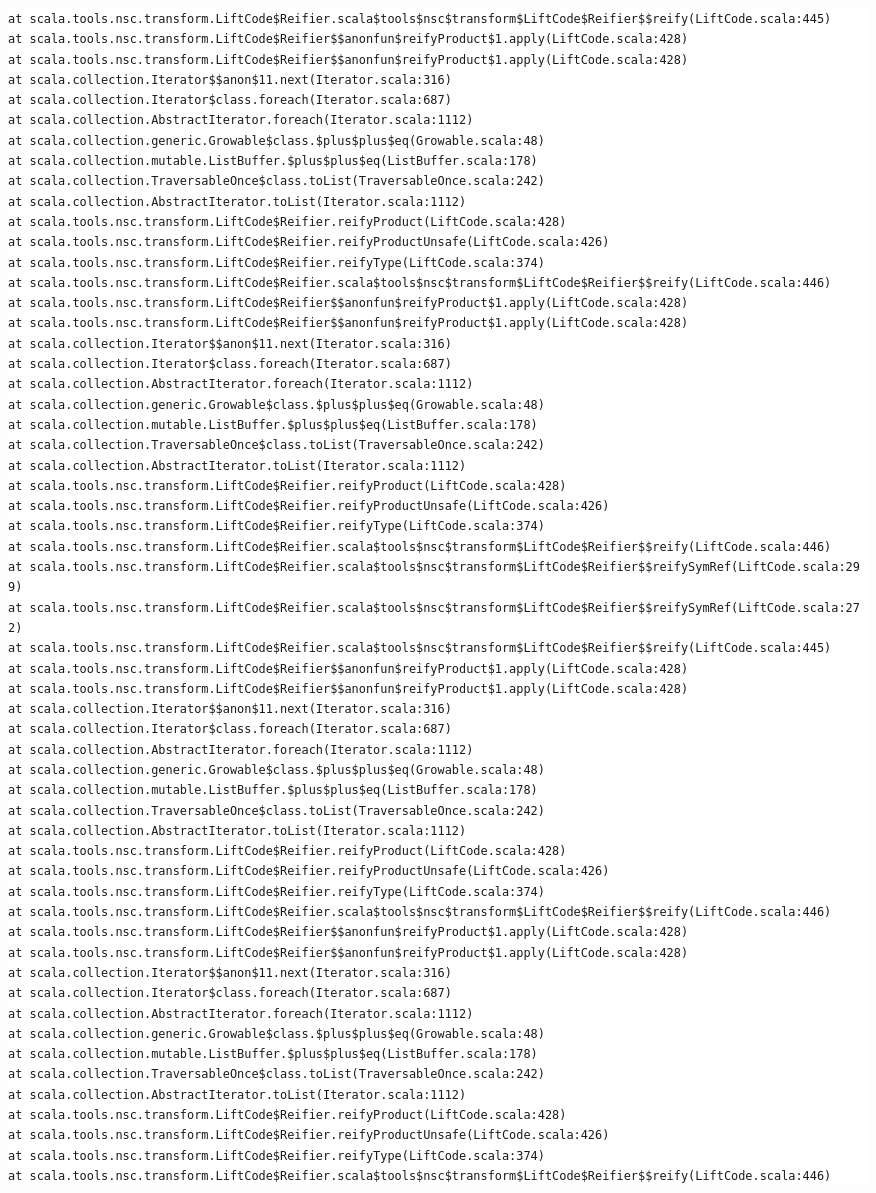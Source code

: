 	at scala.tools.nsc.transform.LiftCode$Reifier.scala$tools$nsc$transform$LiftCode$Reifier$$reify(LiftCode.scala:445)
	at scala.tools.nsc.transform.LiftCode$Reifier$$anonfun$reifyProduct$1.apply(LiftCode.scala:428)
	at scala.tools.nsc.transform.LiftCode$Reifier$$anonfun$reifyProduct$1.apply(LiftCode.scala:428)
	at scala.collection.Iterator$$anon$11.next(Iterator.scala:316)
	at scala.collection.Iterator$class.foreach(Iterator.scala:687)
	at scala.collection.AbstractIterator.foreach(Iterator.scala:1112)
	at scala.collection.generic.Growable$class.$plus$plus$eq(Growable.scala:48)
	at scala.collection.mutable.ListBuffer.$plus$plus$eq(ListBuffer.scala:178)
	at scala.collection.TraversableOnce$class.toList(TraversableOnce.scala:242)
	at scala.collection.AbstractIterator.toList(Iterator.scala:1112)
	at scala.tools.nsc.transform.LiftCode$Reifier.reifyProduct(LiftCode.scala:428)
	at scala.tools.nsc.transform.LiftCode$Reifier.reifyProductUnsafe(LiftCode.scala:426)
	at scala.tools.nsc.transform.LiftCode$Reifier.reifyType(LiftCode.scala:374)
	at scala.tools.nsc.transform.LiftCode$Reifier.scala$tools$nsc$transform$LiftCode$Reifier$$reify(LiftCode.scala:446)
	at scala.tools.nsc.transform.LiftCode$Reifier$$anonfun$reifyProduct$1.apply(LiftCode.scala:428)
	at scala.tools.nsc.transform.LiftCode$Reifier$$anonfun$reifyProduct$1.apply(LiftCode.scala:428)
	at scala.collection.Iterator$$anon$11.next(Iterator.scala:316)
	at scala.collection.Iterator$class.foreach(Iterator.scala:687)
	at scala.collection.AbstractIterator.foreach(Iterator.scala:1112)
	at scala.collection.generic.Growable$class.$plus$plus$eq(Growable.scala:48)
	at scala.collection.mutable.ListBuffer.$plus$plus$eq(ListBuffer.scala:178)
	at scala.collection.TraversableOnce$class.toList(TraversableOnce.scala:242)
	at scala.collection.AbstractIterator.toList(Iterator.scala:1112)
	at scala.tools.nsc.transform.LiftCode$Reifier.reifyProduct(LiftCode.scala:428)
	at scala.tools.nsc.transform.LiftCode$Reifier.reifyProductUnsafe(LiftCode.scala:426)
	at scala.tools.nsc.transform.LiftCode$Reifier.reifyType(LiftCode.scala:374)
	at scala.tools.nsc.transform.LiftCode$Reifier.scala$tools$nsc$transform$LiftCode$Reifier$$reify(LiftCode.scala:446)
	at scala.tools.nsc.transform.LiftCode$Reifier.scala$tools$nsc$transform$LiftCode$Reifier$$reifySymRef(LiftCode.scala:299)
	at scala.tools.nsc.transform.LiftCode$Reifier.scala$tools$nsc$transform$LiftCode$Reifier$$reifySymRef(LiftCode.scala:272)
	at scala.tools.nsc.transform.LiftCode$Reifier.scala$tools$nsc$transform$LiftCode$Reifier$$reify(LiftCode.scala:445)
	at scala.tools.nsc.transform.LiftCode$Reifier$$anonfun$reifyProduct$1.apply(LiftCode.scala:428)
	at scala.tools.nsc.transform.LiftCode$Reifier$$anonfun$reifyProduct$1.apply(LiftCode.scala:428)
	at scala.collection.Iterator$$anon$11.next(Iterator.scala:316)
	at scala.collection.Iterator$class.foreach(Iterator.scala:687)
	at scala.collection.AbstractIterator.foreach(Iterator.scala:1112)
	at scala.collection.generic.Growable$class.$plus$plus$eq(Growable.scala:48)
	at scala.collection.mutable.ListBuffer.$plus$plus$eq(ListBuffer.scala:178)
	at scala.collection.TraversableOnce$class.toList(TraversableOnce.scala:242)
	at scala.collection.AbstractIterator.toList(Iterator.scala:1112)
	at scala.tools.nsc.transform.LiftCode$Reifier.reifyProduct(LiftCode.scala:428)
	at scala.tools.nsc.transform.LiftCode$Reifier.reifyProductUnsafe(LiftCode.scala:426)
	at scala.tools.nsc.transform.LiftCode$Reifier.reifyType(LiftCode.scala:374)
	at scala.tools.nsc.transform.LiftCode$Reifier.scala$tools$nsc$transform$LiftCode$Reifier$$reify(LiftCode.scala:446)
	at scala.tools.nsc.transform.LiftCode$Reifier$$anonfun$reifyProduct$1.apply(LiftCode.scala:428)
	at scala.tools.nsc.transform.LiftCode$Reifier$$anonfun$reifyProduct$1.apply(LiftCode.scala:428)
	at scala.collection.Iterator$$anon$11.next(Iterator.scala:316)
	at scala.collection.Iterator$class.foreach(Iterator.scala:687)
	at scala.collection.AbstractIterator.foreach(Iterator.scala:1112)
	at scala.collection.generic.Growable$class.$plus$plus$eq(Growable.scala:48)
	at scala.collection.mutable.ListBuffer.$plus$plus$eq(ListBuffer.scala:178)
	at scala.collection.TraversableOnce$class.toList(TraversableOnce.scala:242)
	at scala.collection.AbstractIterator.toList(Iterator.scala:1112)
	at scala.tools.nsc.transform.LiftCode$Reifier.reifyProduct(LiftCode.scala:428)
	at scala.tools.nsc.transform.LiftCode$Reifier.reifyProductUnsafe(LiftCode.scala:426)
	at scala.tools.nsc.transform.LiftCode$Reifier.reifyType(LiftCode.scala:374)
	at scala.tools.nsc.transform.LiftCode$Reifier.scala$tools$nsc$transform$LiftCode$Reifier$$reify(LiftCode.scala:446)